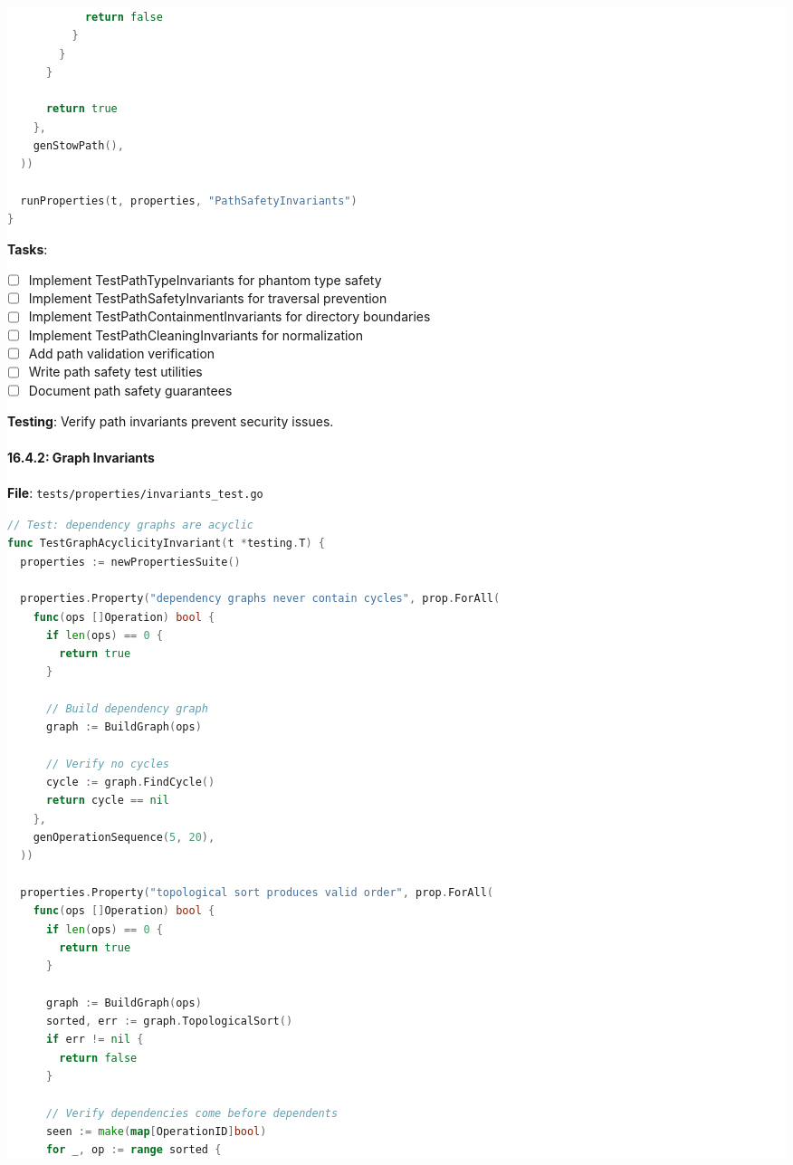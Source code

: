 ```go
            return false
          }
        }
      }
      
      return true
    },
    genStowPath(),
  ))
  
  runProperties(t, properties, "PathSafetyInvariants")
}
```

**Tasks**:
- [ ] Implement TestPathTypeInvariants for phantom type safety
- [ ] Implement TestPathSafetyInvariants for traversal prevention
- [ ] Implement TestPathContainmentInvariants for directory boundaries
- [ ] Implement TestPathCleaningInvariants for normalization
- [ ] Add path validation verification
- [ ] Write path safety test utilities
- [ ] Document path safety guarantees

**Testing**: Verify path invariants prevent security issues.

#### 16.4.2: Graph Invariants

**File**: `tests/properties/invariants_test.go`

```go
// Test: dependency graphs are acyclic
func TestGraphAcyclicityInvariant(t *testing.T) {
  properties := newPropertiesSuite()
  
  properties.Property("dependency graphs never contain cycles", prop.ForAll(
    func(ops []Operation) bool {
      if len(ops) == 0 {
        return true
      }
      
      // Build dependency graph
      graph := BuildGraph(ops)
      
      // Verify no cycles
      cycle := graph.FindCycle()
      return cycle == nil
    },
    genOperationSequence(5, 20),
  ))
  
  properties.Property("topological sort produces valid order", prop.ForAll(
    func(ops []Operation) bool {
      if len(ops) == 0 {
        return true
      }
      
      graph := BuildGraph(ops)
      sorted, err := graph.TopologicalSort()
      if err != nil {
        return false
      }
      
      // Verify dependencies come before dependents
      seen := make(map[OperationID]bool)
      for _, op := range sorted {
```